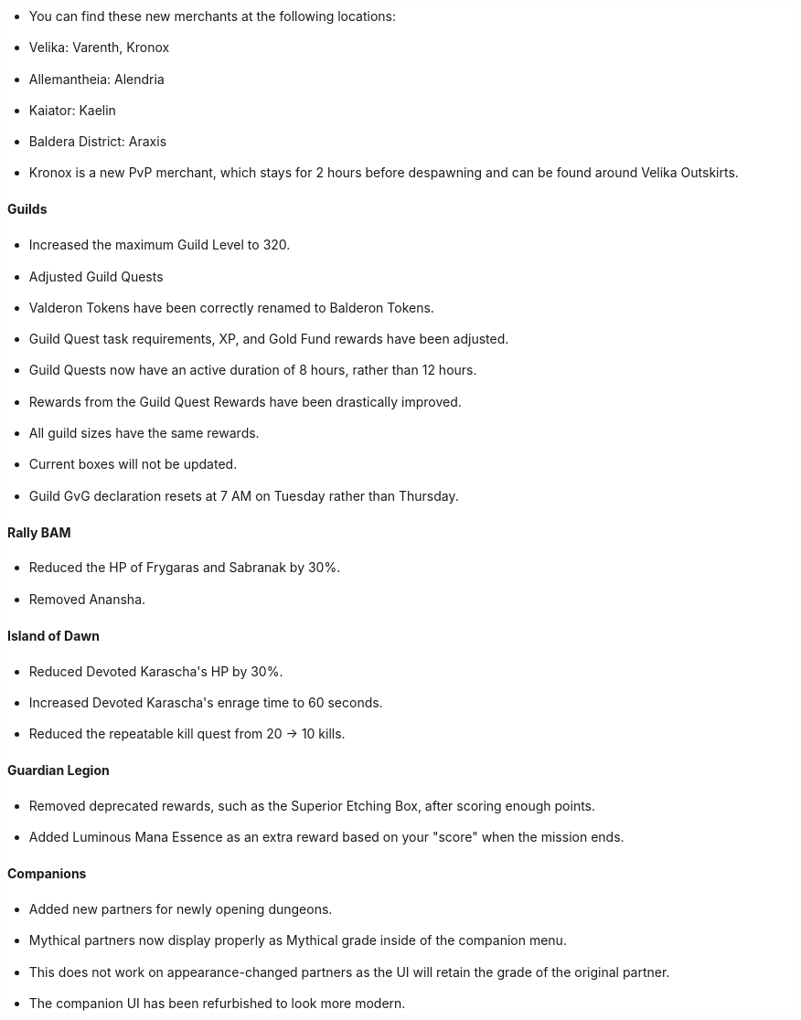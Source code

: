 -   You can find these new merchants at the following locations:

-   Velika: Varenth, Kronox

-   Allemantheia: Alendria

-   Kaiator: Kaelin

-   Baldera District: Araxis

-   Kronox is a new PvP merchant, which stays for 2 hours before despawning and can be found around Velika Outskirts.

#### Guilds

-   Increased the maximum Guild Level to 320.

-   Adjusted Guild Quests

-   Valderon Tokens have been correctly renamed to Balderon Tokens.

-   Guild Quest task requirements, XP, and Gold Fund rewards have been adjusted.

-   Guild Quests now have an active duration of 8 hours, rather than 12 hours.

-   Rewards from the Guild Quest Rewards have been drastically improved.

-   All guild sizes have the same rewards.

-   Current boxes will not be updated.

-   Guild GvG declaration resets at 7 AM on Tuesday rather than Thursday.

#### Rally BAM

-   Reduced the HP of Frygaras and Sabranak by 30%.

-   Removed Anansha.

#### Island of Dawn

-   Reduced Devoted Karascha's HP by 30%.

-   Increased Devoted Karascha's enrage time to 60 seconds.

-   Reduced the repeatable kill quest from 20 → 10 kills.

#### Guardian Legion

-   Removed deprecated rewards, such as the Superior Etching Box, after scoring enough points.

-   Added Luminous Mana Essence as an extra reward based on your "score" when the mission ends.

#### Companions

-   Added new partners for newly opening dungeons.

-   Mythical partners now display properly as Mythical grade inside of the companion menu.

-   This does not work on appearance-changed partners as the UI will retain the grade of the original partner.

-   The companion UI has been refurbished to look more modern.

